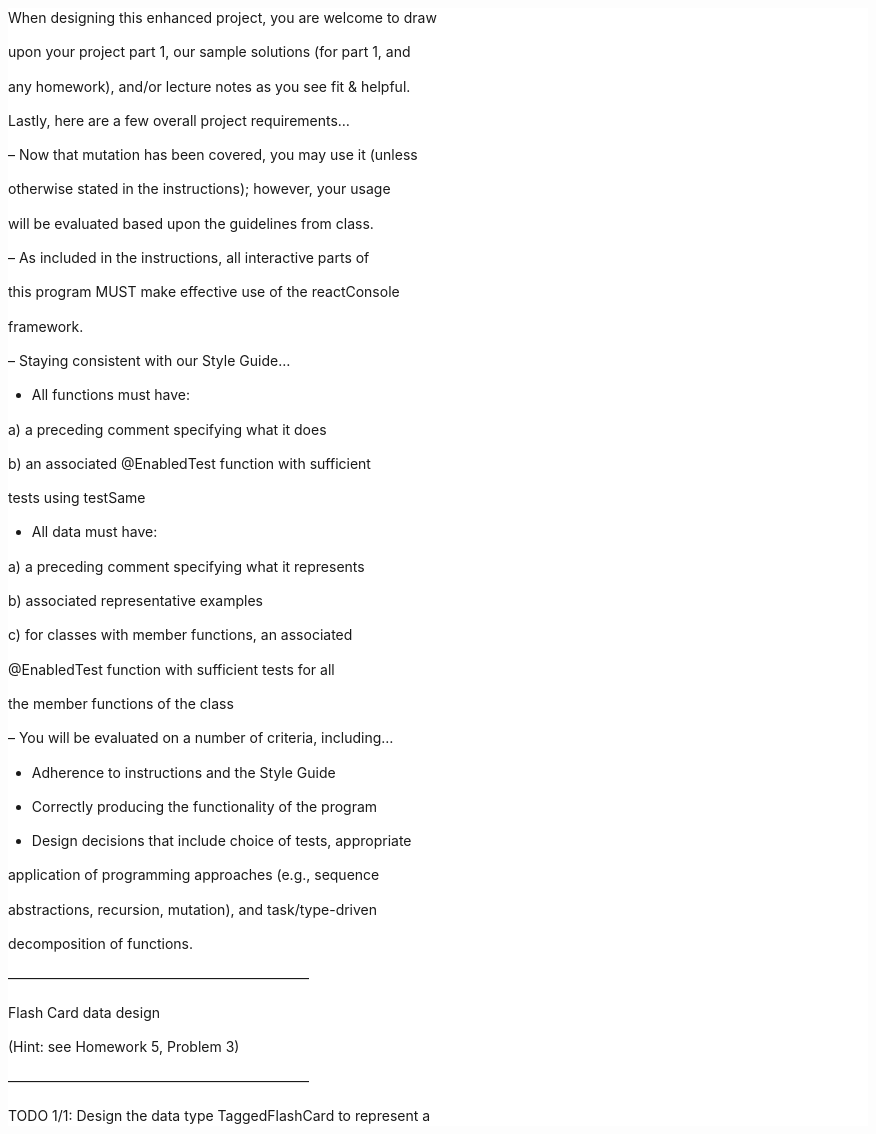 When designing this enhanced project, you are welcome to draw

upon your project part 1, our sample solutions (for part 1, and

any homework), and/or lecture notes as you see fit & helpful.

Lastly, here are a few overall project requirements…

– Now that mutation has been covered, you may use it (unless

otherwise stated in the instructions); however, your usage

will be evaluated based upon the guidelines from class.

– As included in the instructions, all interactive parts of

this program MUST make effective use of the reactConsole

framework.

– Staying consistent with our Style Guide…

* All functions must have:

a) a preceding comment specifying what it does

b) an associated @EnabledTest function with sufficient

tests using testSame

* All data must have:

a) a preceding comment specifying what it represents

b) associated representative examples

c) for classes with member functions, an associated

@EnabledTest function with sufficient tests for all

the member functions of the class

– You will be evaluated on a number of criteria, including…

* Adherence to instructions and the Style Guide

* Correctly producing the functionality of the program

* Design decisions that include choice of tests, appropriate

application of programming approaches (e.g., sequence

abstractions, recursion, mutation), and task/type-driven

decomposition of functions.

—————————————————————–

Flash Card data design

(Hint: see Homework 5, Problem 3)

—————————————————————–

TODO 1/1: Design the data type TaggedFlashCard to represent a

